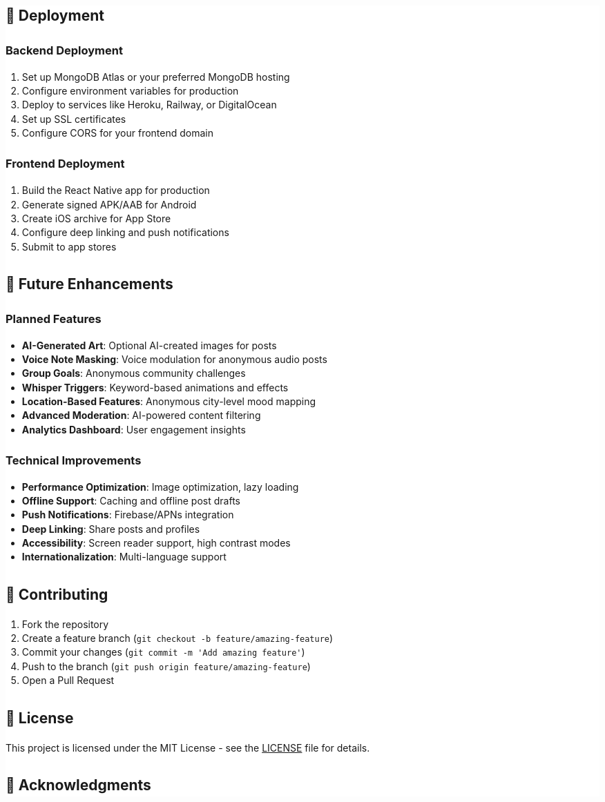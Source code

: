 ## 🚀 Deployment

### Backend Deployment
1. Set up MongoDB Atlas or your preferred MongoDB hosting
2. Configure environment variables for production
3. Deploy to services like Heroku, Railway, or DigitalOcean
4. Set up SSL certificates
5. Configure CORS for your frontend domain

### Frontend Deployment
1. Build the React Native app for production
2. Generate signed APK/AAB for Android
3. Create iOS archive for App Store
4. Configure deep linking and push notifications
5. Submit to app stores

## 🔮 Future Enhancements

### Planned Features
- **AI-Generated Art**: Optional AI-created images for posts
- **Voice Note Masking**: Voice modulation for anonymous audio posts
- **Group Goals**: Anonymous community challenges
- **Whisper Triggers**: Keyword-based animations and effects
- **Location-Based Features**: Anonymous city-level mood mapping
- **Advanced Moderation**: AI-powered content filtering
- **Analytics Dashboard**: User engagement insights

### Technical Improvements
- **Performance Optimization**: Image optimization, lazy loading
- **Offline Support**: Caching and offline post drafts
- **Push Notifications**: Firebase/APNs integration
- **Deep Linking**: Share posts and profiles
- **Accessibility**: Screen reader support, high contrast modes
- **Internationalization**: Multi-language support

## 🤝 Contributing

1. Fork the repository
2. Create a feature branch (`git checkout -b feature/amazing-feature`)
3. Commit your changes (`git commit -m 'Add amazing feature'`)
4. Push to the branch (`git push origin feature/amazing-feature`)
5. Open a Pull Request

## 📄 License

This project is licensed under the MIT License - see the [LICENSE](LICENSE) file for details.

## 🙏 Acknowledgments
